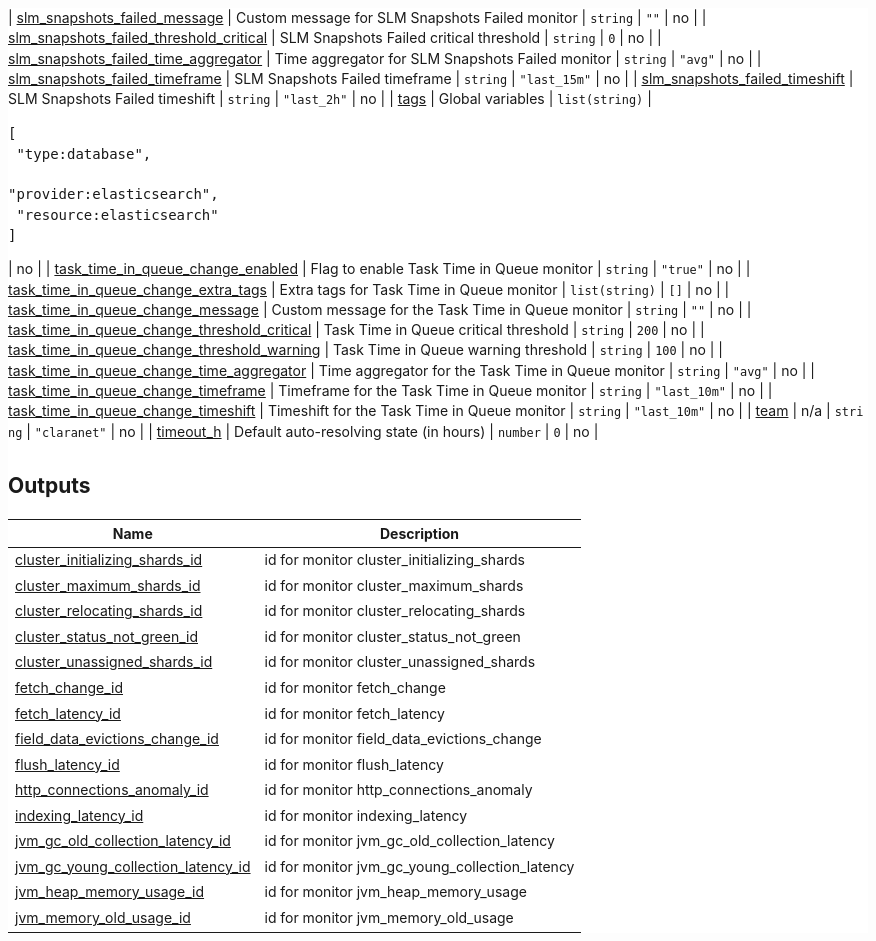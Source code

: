 | <a name="input_slm_snapshots_failed_message"></a> [slm\_snapshots\_failed\_message](#input\_slm\_snapshots\_failed\_message) | Custom message for SLM Snapshots Failed monitor | `string` | `""` | no |
| <a name="input_slm_snapshots_failed_threshold_critical"></a> [slm\_snapshots\_failed\_threshold\_critical](#input\_slm\_snapshots\_failed\_threshold\_critical) | SLM Snapshots Failed critical threshold | `string` | `0` | no |
| <a name="input_slm_snapshots_failed_time_aggregator"></a> [slm\_snapshots\_failed\_time\_aggregator](#input\_slm\_snapshots\_failed\_time\_aggregator) | Time aggregator for SLM Snapshots Failed monitor | `string` | `"avg"` | no |
| <a name="input_slm_snapshots_failed_timeframe"></a> [slm\_snapshots\_failed\_timeframe](#input\_slm\_snapshots\_failed\_timeframe) | SLM Snapshots Failed timeframe | `string` | `"last_15m"` | no |
| <a name="input_slm_snapshots_failed_timeshift"></a> [slm\_snapshots\_failed\_timeshift](#input\_slm\_snapshots\_failed\_timeshift) | SLM Snapshots Failed timeshift | `string` | `"last_2h"` | no |
| <a name="input_tags"></a> [tags](#input\_tags) | Global variables | `list(string)` | <pre>[<br>  "type:database",<br>  "provider:elasticsearch",<br>  "resource:elasticsearch"<br>]</pre> | no |
| <a name="input_task_time_in_queue_change_enabled"></a> [task\_time\_in\_queue\_change\_enabled](#input\_task\_time\_in\_queue\_change\_enabled) | Flag to enable Task Time in Queue monitor | `string` | `"true"` | no |
| <a name="input_task_time_in_queue_change_extra_tags"></a> [task\_time\_in\_queue\_change\_extra\_tags](#input\_task\_time\_in\_queue\_change\_extra\_tags) | Extra tags for Task Time in Queue monitor | `list(string)` | `[]` | no |
| <a name="input_task_time_in_queue_change_message"></a> [task\_time\_in\_queue\_change\_message](#input\_task\_time\_in\_queue\_change\_message) | Custom message for the Task Time in Queue monitor | `string` | `""` | no |
| <a name="input_task_time_in_queue_change_threshold_critical"></a> [task\_time\_in\_queue\_change\_threshold\_critical](#input\_task\_time\_in\_queue\_change\_threshold\_critical) | Task Time in Queue critical threshold | `string` | `200` | no |
| <a name="input_task_time_in_queue_change_threshold_warning"></a> [task\_time\_in\_queue\_change\_threshold\_warning](#input\_task\_time\_in\_queue\_change\_threshold\_warning) | Task Time in Queue warning threshold | `string` | `100` | no |
| <a name="input_task_time_in_queue_change_time_aggregator"></a> [task\_time\_in\_queue\_change\_time\_aggregator](#input\_task\_time\_in\_queue\_change\_time\_aggregator) | Time aggregator for the Task Time in Queue monitor | `string` | `"avg"` | no |
| <a name="input_task_time_in_queue_change_timeframe"></a> [task\_time\_in\_queue\_change\_timeframe](#input\_task\_time\_in\_queue\_change\_timeframe) | Timeframe for the Task Time in Queue monitor | `string` | `"last_10m"` | no |
| <a name="input_task_time_in_queue_change_timeshift"></a> [task\_time\_in\_queue\_change\_timeshift](#input\_task\_time\_in\_queue\_change\_timeshift) | Timeshift for the Task Time in Queue monitor | `string` | `"last_10m"` | no |
| <a name="input_team"></a> [team](#input\_team) | n/a | `string` | `"claranet"` | no |
| <a name="input_timeout_h"></a> [timeout\_h](#input\_timeout\_h) | Default auto-resolving state (in hours) | `number` | `0` | no |

## Outputs

| Name | Description |
|------|-------------|
| <a name="output_cluster_initializing_shards_id"></a> [cluster\_initializing\_shards\_id](#output\_cluster\_initializing\_shards\_id) | id for monitor cluster\_initializing\_shards |
| <a name="output_cluster_maximum_shards_id"></a> [cluster\_maximum\_shards\_id](#output\_cluster\_maximum\_shards\_id) | id for monitor cluster\_maximum\_shards |
| <a name="output_cluster_relocating_shards_id"></a> [cluster\_relocating\_shards\_id](#output\_cluster\_relocating\_shards\_id) | id for monitor cluster\_relocating\_shards |
| <a name="output_cluster_status_not_green_id"></a> [cluster\_status\_not\_green\_id](#output\_cluster\_status\_not\_green\_id) | id for monitor cluster\_status\_not\_green |
| <a name="output_cluster_unassigned_shards_id"></a> [cluster\_unassigned\_shards\_id](#output\_cluster\_unassigned\_shards\_id) | id for monitor cluster\_unassigned\_shards |
| <a name="output_fetch_change_id"></a> [fetch\_change\_id](#output\_fetch\_change\_id) | id for monitor fetch\_change |
| <a name="output_fetch_latency_id"></a> [fetch\_latency\_id](#output\_fetch\_latency\_id) | id for monitor fetch\_latency |
| <a name="output_field_data_evictions_change_id"></a> [field\_data\_evictions\_change\_id](#output\_field\_data\_evictions\_change\_id) | id for monitor field\_data\_evictions\_change |
| <a name="output_flush_latency_id"></a> [flush\_latency\_id](#output\_flush\_latency\_id) | id for monitor flush\_latency |
| <a name="output_http_connections_anomaly_id"></a> [http\_connections\_anomaly\_id](#output\_http\_connections\_anomaly\_id) | id for monitor http\_connections\_anomaly |
| <a name="output_indexing_latency_id"></a> [indexing\_latency\_id](#output\_indexing\_latency\_id) | id for monitor indexing\_latency |
| <a name="output_jvm_gc_old_collection_latency_id"></a> [jvm\_gc\_old\_collection\_latency\_id](#output\_jvm\_gc\_old\_collection\_latency\_id) | id for monitor jvm\_gc\_old\_collection\_latency |
| <a name="output_jvm_gc_young_collection_latency_id"></a> [jvm\_gc\_young\_collection\_latency\_id](#output\_jvm\_gc\_young\_collection\_latency\_id) | id for monitor jvm\_gc\_young\_collection\_latency |
| <a name="output_jvm_heap_memory_usage_id"></a> [jvm\_heap\_memory\_usage\_id](#output\_jvm\_heap\_memory\_usage\_id) | id for monitor jvm\_heap\_memory\_usage |
| <a name="output_jvm_memory_old_usage_id"></a> [jvm\_memory\_old\_usage\_id](#output\_jvm\_memory\_old\_usage\_id) | id for monitor jvm\_memory\_old\_usage |